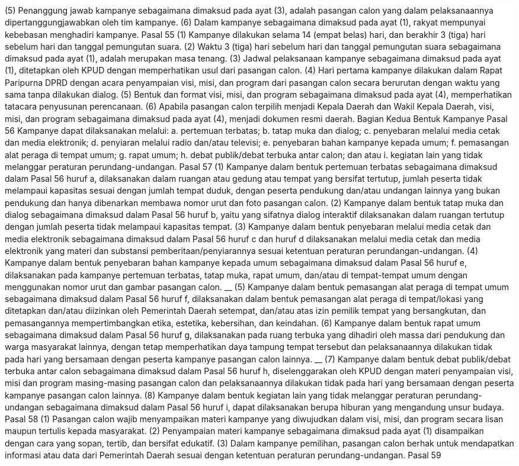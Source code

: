 (5) Penanggung jawab kampanye sebagaimana dimaksud pada ayat (3), adalah pasangan calon yang dalam pelaksanaannya dipertanggungjawabkan oleh tim kampanye.
(6) Dalam kampanye sebagaimana dimaksud pada ayat (1), rakyat mempunyai kebebasan menghadiri kampanye.
Pasal 55
(1) Kampanye dilakukan selama 14 (empat belas) hari, dan berakhir 3 (tiga) hari sebelum hari dan tanggal pemungutan suara.
(2) Waktu 3 (tiga) hari sebelum hari dan tanggal pemungutan suara sebagaimana dimaksud pada ayat (1), adalah merupakan masa tenang.
(3) Jadwal pelaksanaan kampanye sebagaimana dimaksud pada ayat (1), ditetapkan oleh KPUD dengan memperhatikan usul dari pasangan calon.
(4) Hari pertama kampanye dilakukan dalam Rapat Paripurna DPRD dengan acara penyampaian visi, misi, dan program dari pasangan calon secara berurutan dengan waktu yang sama tanpa dilakukan dialog.
(5) Bentuk dan format visi, misi, dan program sebagaimana dimaksud pada ayat (4), memperhatikan tatacara penyusunan perencanaan.
(6) Apabila pasangan calon terpilih menjadi Kepala Daerah dan Wakil Kepala Daerah, visi, misi, dan program sebagaimana dimaksud pada ayat (4), menjadi dokumen resmi daerah.
Bagian Kedua Bentuk Kampanye
Pasal 56
Kampanye dapat dilaksanakan melalui:
a. pertemuan terbatas;
b. tatap muka dan dialog;
c. penyebaran melalui media cetak dan media elektronik;
d. penyiaran melalui radio dan/atau televisi;
e. penyebaran bahan kampanye kepada umum;
f. pemasangan alat peraga di tempat umum;
g. rapat umum;
h. debat publik/debat terbuka antar calon; dan atau i. kegiatan lain yang tidak melanggar peraturan perundang-undangan.
Pasal 57
(1) Kampanye dalam bentuk pertemuan terbatas sebagaimana dimaksud dalam Pasal 56 huruf a, dilaksanakan dalam ruangan atau gedung atau tempat yang bersifat tertutup, jumlah peserta tidak melampaui kapasitas sesuai dengan jumlah tempat duduk, dengan peserta pendukung dan/atau undangan lainnya yang bukan pendukung dan hanya dibenarkan membawa nomor urut dan foto pasangan calon.
(2) Kampanye dalam bentuk tatap muka dan dialog sebagaimana dimaksud dalam Pasal 56 huruf b, yaitu yang sifatnya dialog interaktif dilaksanakan dalam ruangan tertutup dengan jumlah peserta tidak melampaui kapasitas tempat.
(3) Kampanye dalam bentuk penyebaran melalui media cetak dan media elektronik sebagaimana dimaksud dalam Pasal 56 huruf c dan huruf d dilaksanakan melalui media cetak dan media elektronik yang materi dan substansi pemberitaan/penyiarannya sesuai ketentuan peraturan perundangan-undangan.
(4) Kampanye dalam bentuk penyebaran bahan kampanye kepada umum sebagaimana dimaksud dalam Pasal 56 huruf e, dilaksanakan pada kampanye pertemuan terbatas, tatap muka, rapat umum, dan/atau di tempat-tempat umum dengan menggunakan nomor urut dan gambar pasangan calon. __ (5) Kampanye dalam bentuk pemasangan alat peraga di tempat umum sebagaimana dimaksud dalam Pasal 56 huruf f, dilaksanakan dalam bentuk pemasangan alat peraga di tempat/lokasi yang ditetapkan dan/atau diizinkan oleh Pemerintah Daerah setempat, dan/atau atas izin pemilik tempat yang bersangkutan, dan pemasangannya mempertimbangkan etika, estetika, kebersihan, dan keindahan.
(6) Kampanye dalam bentuk rapat umum sebagaimana dimaksud dalam Pasal 56 huruf g, dilaksanakan pada ruang terbuka yang dihadiri oleh massa dari pendukung dan warga masyarakat lainnya, dengan tetap memperhatikan daya tampung tempat tersebut dan pelaksanaannya dilakukan tidak pada hari yang bersamaan dengan peserta kampanye pasangan calon lainnya. __ (7) Kampanye dalam bentuk debat publik/debat terbuka antar calon sebagaimana dimaksud dalam Pasal 56 huruf h, diselenggarakan oleh KPUD dengan materi penyampaian visi, misi dan program masing-masing pasangan calon dan pelaksanaannya dilakukan tidak pada hari yang bersamaan dengan peserta kampanye pasangan calon lainnya.
(8) Kampanye dalam bentuk kegiatan lain yang tidak melanggar peraturan perundang-undangan sebagaimana dimaksud dalam Pasal 56 huruf i, dapat dilaksanakan berupa hiburan yang mengandung unsur budaya.
Pasal 58
(1) Pasangan calon wajib menyampaikan materi kampanye yang diwujudkan dalam visi, misi, dan program secara lisan maupun tertulis kepada masyarakat.
(2) Penyampaian materi kampanye sebagaimana dimaksud pada ayat (1) disampaikan dengan cara yang sopan, tertib, dan bersifat edukatif.
(3) Dalam kampanye pemilihan, pasangan calon berhak untuk mendapatkan informasi atau data dari Pemerintah Daerah sesuai dengan ketentuan peraturan perundang-undangan.
Pasal 59